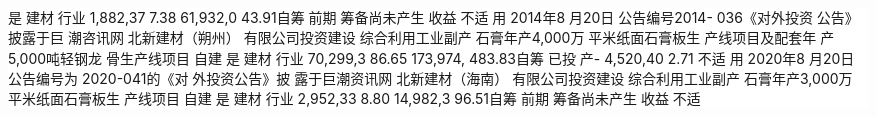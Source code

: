是
建材
行业
1,882,37
7.38
61,932,0
43.91自筹
前期
筹备尚未产生
收益
不适
用
2014年8
月20日
公告编号2014-
036《对外投资
公告》披露于巨
潮咨讯网
北新建材（朔州）
有限公司投资建设
综合利用工业副产
石膏年产4,000万
平米纸面石膏板生
产线项目及配套年
产5,000吨轻钢龙
骨生产线项目
自建
是
建材
行业
70,299,3
86.65
173,974,
483.83自筹
已投
产-
4,520,40
2.71
不适
用
2020年8
月20日
公告编号为
2020-041的《对
外投资公告》披
露于巨潮资讯网
北新建材（海南）
有限公司投资建设
综合利用工业副产
石膏年产3,000万
平米纸面石膏板生
产线项目
自建
是
建材
行业
2,952,33
8.80
14,982,3
96.51自筹
前期
筹备尚未产生
收益
不适